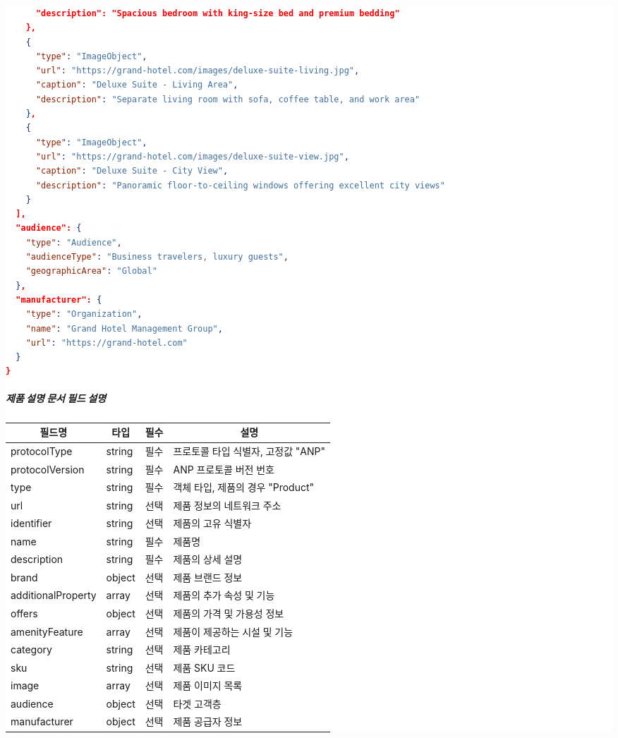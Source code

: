 ```json
      "description": "Spacious bedroom with king-size bed and premium bedding"
    },
    {
      "type": "ImageObject",
      "url": "https://grand-hotel.com/images/deluxe-suite-living.jpg", 
      "caption": "Deluxe Suite - Living Area",
      "description": "Separate living room with sofa, coffee table, and work area"
    },
    {
      "type": "ImageObject",
      "url": "https://grand-hotel.com/images/deluxe-suite-view.jpg",
      "caption": "Deluxe Suite - City View",
      "description": "Panoramic floor-to-ceiling windows offering excellent city views"
    }
  ],
  "audience": {
    "type": "Audience",
    "audienceType": "Business travelers, luxury guests",
    "geographicArea": "Global"
  },
  "manufacturer": {
    "type": "Organization", 
    "name": "Grand Hotel Management Group",
    "url": "https://grand-hotel.com"
  }
}
```

##### 제품 설명 문서 필드 설명

| 필드명 | 타입 | 필수 | 설명 |
|-----------|------|----------|-------------|
| protocolType | string | 필수 | 프로토콜 타입 식별자, 고정값 "ANP" |
| protocolVersion | string | 필수 | ANP 프로토콜 버전 번호 |
| type | string | 필수 | 객체 타입, 제품의 경우 "Product" |
| url | string | 선택 | 제품 정보의 네트워크 주소 |
| identifier | string | 선택 | 제품의 고유 식별자 |
| name | string | 필수 | 제품명 |
| description | string | 필수 | 제품의 상세 설명 |
| brand | object | 선택 | 제품 브랜드 정보 |
| additionalProperty | array | 선택 | 제품의 추가 속성 및 기능 |
| offers | object | 선택 | 제품의 가격 및 가용성 정보 |
| amenityFeature | array | 선택 | 제품이 제공하는 시설 및 기능 |
| category | string | 선택 | 제품 카테고리 |
| sku | string | 선택 | 제품 SKU 코드 |
| image | array | 선택 | 제품 이미지 목록 |
| audience | object | 선택 | 타겟 고객층 |
| manufacturer | object | 선택 | 제품 공급자 정보 |
